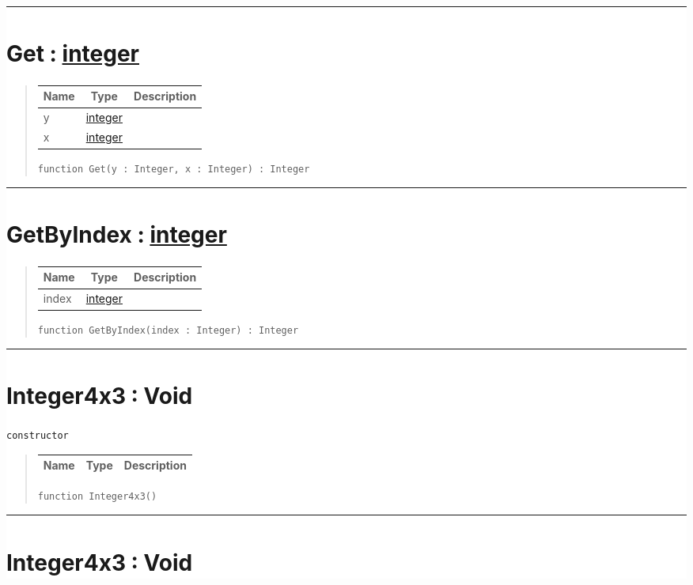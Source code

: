 
---  
 #  Get : [integer](https://plasmaengine.github.io/PlasmaDocs/Plasma1/C++/code_reference/lightning_base_types/integer.md)

> 
> |Name|Type|Description|
> |---|---|---|
> |y|[integer](https://plasmaengine.github.io/PlasmaDocs/Plasma1/C++/code_reference/lightning_base_types/integer.md)| |
> |x|[integer](https://plasmaengine.github.io/PlasmaDocs/Plasma1/C++/code_reference/lightning_base_types/integer.md)| |
> ``` lang=cpp, name=Lightning
> function Get(y : Integer, x : Integer) : Integer
> ``` 


---  
 #  GetByIndex : [integer](https://plasmaengine.github.io/PlasmaDocs/Plasma1/C++/code_reference/lightning_base_types/integer.md)

> 
> |Name|Type|Description|
> |---|---|---|
> |index|[integer](https://plasmaengine.github.io/PlasmaDocs/Plasma1/C++/code_reference/lightning_base_types/integer.md)| |
> ``` lang=cpp, name=Lightning
> function GetByIndex(index : Integer) : Integer
> ``` 


---  
 #  Integer4x3 : Void

 `constructor`

> 
> |Name|Type|Description|
> |---|---|---|
> ``` lang=cpp, name=Lightning
> function Integer4x3()
> ``` 


---  
 #  Integer4x3 : Void

